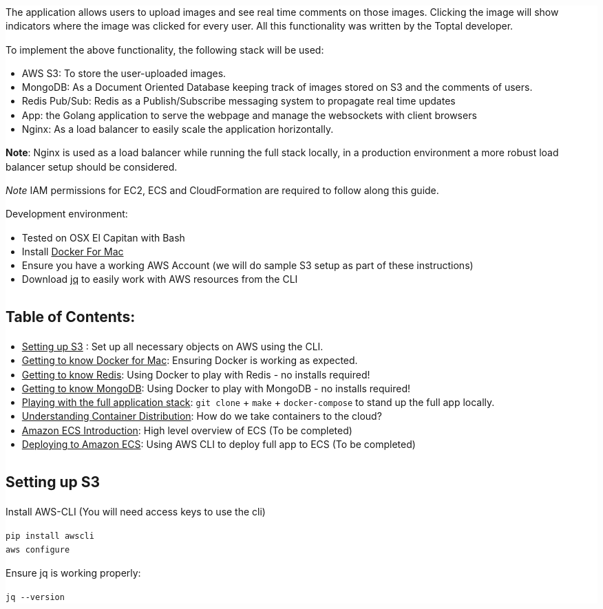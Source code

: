 The application allows users to upload images and see real time comments on those images. Clicking the image will show indicators where the image was clicked for every user. All this functionality was written by the Toptal developer.

To implement the above functionality, the following stack will be used:

- AWS S3: To store the user-uploaded images.
- MongoDB: As a Document Oriented Database keeping track of images stored on S3 and the comments of users.
- Redis Pub/Sub: Redis as a Publish/Subscribe messaging system to propagate real time updates
- App: the Golang application to serve the webpage and manage the websockets with client browsers
- Nginx: As a load balancer to easily scale the application horizontally.

**Note**: Nginx is used as a load balancer while running the full stack locally, in a production environment a more robust load balancer setup should be considered.

*Note* IAM permissions for EC2, ECS and CloudFormation are required to follow along this guide.

Development environment:

 - Tested on OSX El Capitan with Bash
 - Install [Docker For Mac](https://beta.docker.com/)
 - Ensure you have a working AWS Account (we will do sample S3 setup as part of these instructions)
 - Download [jq](https://github.com/stedolan/jq/releases) to easily work with AWS resources from the CLI

## Table of Contents:

 - [Setting up S3](#setting-up-s3) : Set up all necessary objects on AWS using the CLI.
 - [Getting to know Docker for Mac](#getting-to-know-docker-for-mac): Ensuring Docker is working as expected.
 - [Getting to know Redis](#getting-to-know-redis): Using Docker to play with Redis - no installs required!
 - [Getting to know MongoDB](#getting-to-know-mongodb): Using Docker to play with MongoDB - no installs required!
 - [Playing with the full application stack](#playing-with-the-full-application-stack): `git clone` + `make` + `docker-compose` to stand up the full app locally.
 - [Understanding Container Distribution](#understanding-container-distribution): How do we take containers to the cloud?
 - [Amazon ECS Introduction](#amazon-ecs-introduction): High level overview of ECS (To be completed)
 - [Deploying to Amazon ECS](#deploying-to-amazon-ecs): Using AWS CLI to deploy full app to ECS (To be completed)

## Setting up S3

Install AWS-CLI (You will need access keys to use the cli)
```
pip install awscli
aws configure
```

Ensure jq is working properly:
```console
jq --version
```
